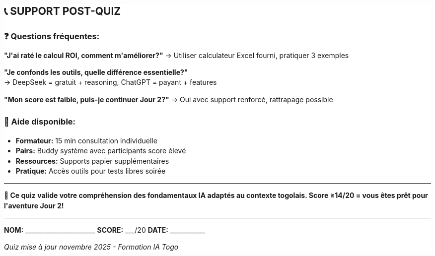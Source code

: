 ## 📞 **SUPPORT POST-QUIZ**

### **❓ Questions fréquentes:**
**"J'ai raté le calcul ROI, comment m'améliorer?"**
→ Utiliser calculateur Excel fourni, pratiquer 3 exemples

**"Je confonds les outils, quelle différence essentielle?"**  
→ DeepSeek = gratuit + reasoning, ChatGPT = payant + features

**"Mon score est faible, puis-je continuer Jour 2?"**
→ Oui avec support renforcé, rattrapage possible

### **🤝 Aide disponible:**
- **Formateur:** 15 min consultation individuelle
- **Pairs:** Buddy système avec participants score élevé  
- **Ressources:** Supports papier supplémentaires
- **Pratique:** Accès outils pour tests libres soirée

---

**🎯 Ce quiz valide votre compréhension des fondamentaux IA adaptés au contexte togolais. Score ≥14/20 = vous êtes prêt pour l'aventure Jour 2!**

---

**NOM:** ______________________ **SCORE:** ___/20 **DATE:** ___________

*Quiz mise à jour novembre 2025 - Formation IA Togo*